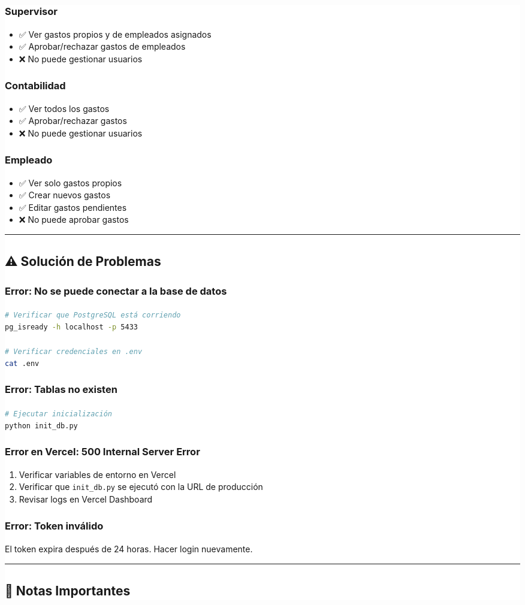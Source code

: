 ### **Supervisor**
- ✅ Ver gastos propios y de empleados asignados
- ✅ Aprobar/rechazar gastos de empleados
- ❌ No puede gestionar usuarios

### **Contabilidad**
- ✅ Ver todos los gastos
- ✅ Aprobar/rechazar gastos
- ❌ No puede gestionar usuarios

### **Empleado**
- ✅ Ver solo gastos propios
- ✅ Crear nuevos gastos
- ✅ Editar gastos pendientes
- ❌ No puede aprobar gastos

---

## ⚠️ Solución de Problemas

### **Error: No se puede conectar a la base de datos**

```bash
# Verificar que PostgreSQL está corriendo
pg_isready -h localhost -p 5433

# Verificar credenciales en .env
cat .env
```

### **Error: Tablas no existen**

```bash
# Ejecutar inicialización
python init_db.py
```

### **Error en Vercel: 500 Internal Server Error**

1. Verificar variables de entorno en Vercel
2. Verificar que `init_db.py` se ejecutó con la URL de producción
3. Revisar logs en Vercel Dashboard

### **Error: Token inválido**

El token expira después de 24 horas. Hacer login nuevamente.

---

## 📝 Notas Importantes
